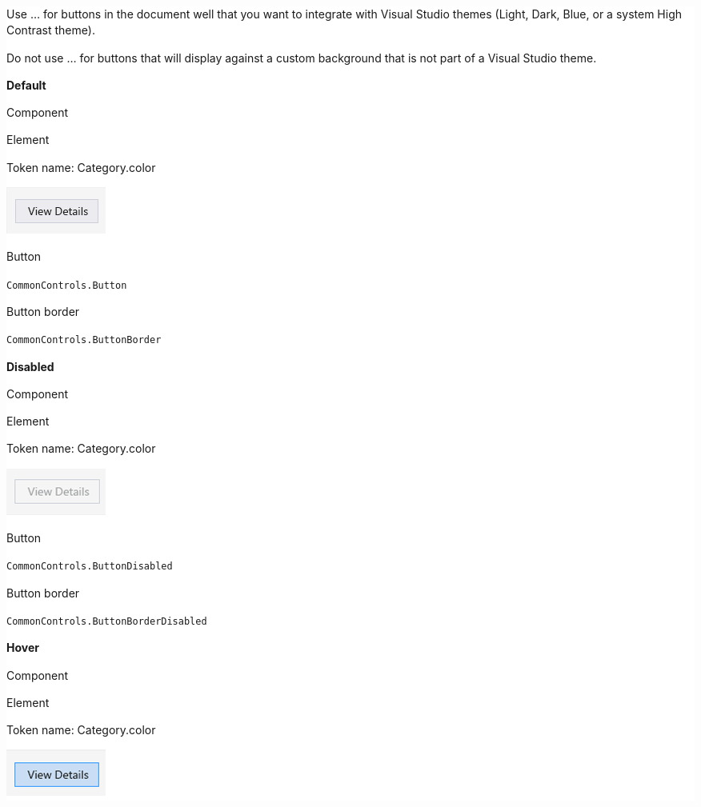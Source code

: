  Use …
 for buttons in the document well that you want to integrate with Visual Studio themes (Light, Dark, Blue, or a system High Contrast theme).

 Do not use …
 for buttons that will display against a custom background that is not part of a Visual Studio theme.

 **Default**

 Component

 Element

 Token name: Category.color

 ![Button](../../extensibility/ux-guidelines/media/0303-156-button.png "0303-156_Button")

 Button

 `CommonControls.Button`

 Button border

 `CommonControls.ButtonBorder`

 **Disabled**

 Component

 Element

 Token name: Category.color

 ![Button disabled](../../extensibility/ux-guidelines/media/0303-157-buttondisabled.png "0303-157_ButtonDisabled")

 Button

 `CommonControls.ButtonDisabled`

 Button border

 `CommonControls.ButtonBorderDisabled`

 **Hover**

 Component

 Element

 Token name: Category.color

 ![Button on hover](../../extensibility/ux-guidelines/media/0303-158-buttonhover.png "0303-158_ButtonHover")
